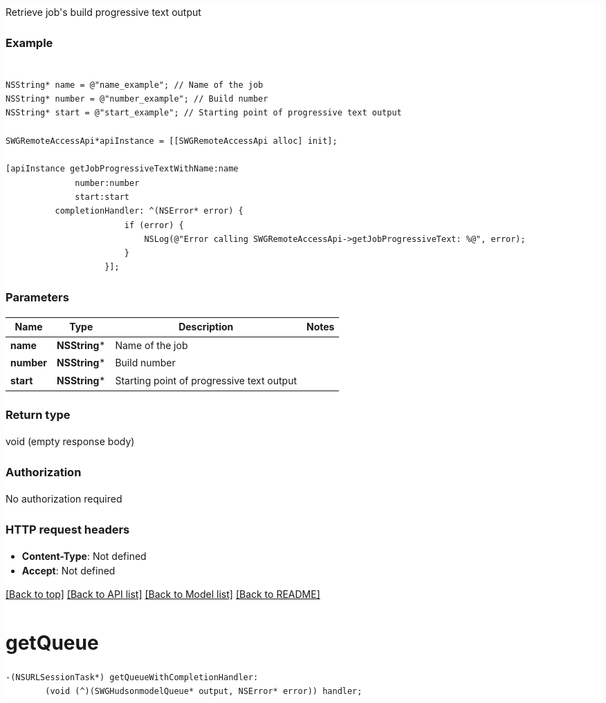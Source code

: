 Retrieve job's build progressive text output

### Example 
```objc

NSString* name = @"name_example"; // Name of the job
NSString* number = @"number_example"; // Build number
NSString* start = @"start_example"; // Starting point of progressive text output

SWGRemoteAccessApi*apiInstance = [[SWGRemoteAccessApi alloc] init];

[apiInstance getJobProgressiveTextWithName:name
              number:number
              start:start
          completionHandler: ^(NSError* error) {
                        if (error) {
                            NSLog(@"Error calling SWGRemoteAccessApi->getJobProgressiveText: %@", error);
                        }
                    }];
```

### Parameters

Name | Type | Description  | Notes
------------- | ------------- | ------------- | -------------
 **name** | **NSString***| Name of the job | 
 **number** | **NSString***| Build number | 
 **start** | **NSString***| Starting point of progressive text output | 

### Return type

void (empty response body)

### Authorization

No authorization required

### HTTP request headers

 - **Content-Type**: Not defined
 - **Accept**: Not defined

[[Back to top]](#) [[Back to API list]](../README.md#documentation-for-api-endpoints) [[Back to Model list]](../README.md#documentation-for-models) [[Back to README]](../README.md)

# **getQueue**
```objc
-(NSURLSessionTask*) getQueueWithCompletionHandler: 
        (void (^)(SWGHudsonmodelQueue* output, NSError* error)) handler;
```
